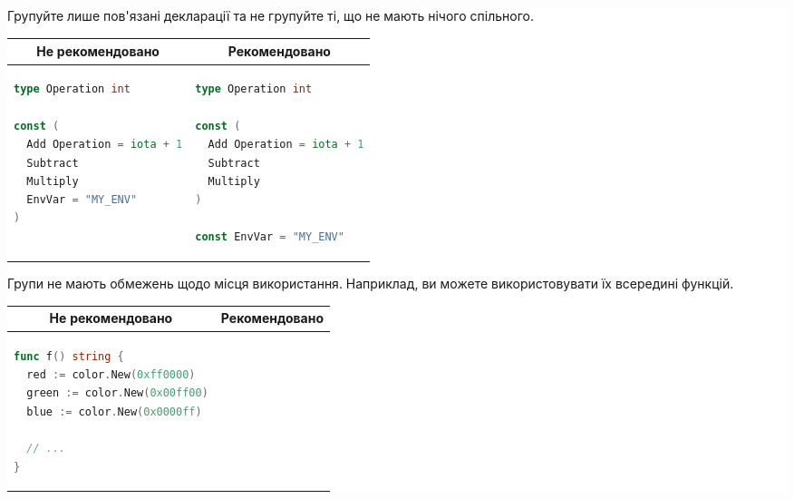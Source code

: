 </td></tr>
</tbody></table>

Групуйте лише пов'язані декларації та не групуйте ті, що не мають нічого спільного.

<table>
<thead><tr><th>Не рекомендовано</th><th>Рекомендовано</th></tr></thead>
<tbody>
<tr><td>

```go
type Operation int

const (
  Add Operation = iota + 1
  Subtract
  Multiply
  EnvVar = "MY_ENV"
)
```

</td><td>

```go
type Operation int

const (
  Add Operation = iota + 1
  Subtract
  Multiply
)

const EnvVar = "MY_ENV"
```

</td></tr>
</tbody></table>

Групи не мають обмежень щодо місця використання.
Наприклад, ви можете використовувати їх всередині функцій.

<table>
<thead><tr><th>Не рекомендовано</th><th>Рекомендовано</th></tr></thead>
<tbody>
<tr><td>

```go
func f() string {
  red := color.New(0xff0000)
  green := color.New(0x00ff00)
  blue := color.New(0x0000ff)

  // ...
}
```

</td><td>
